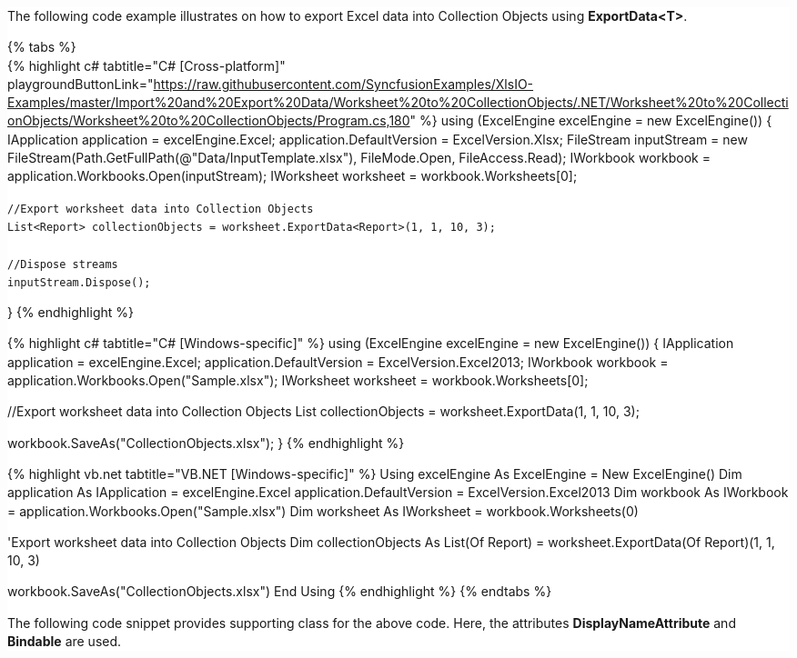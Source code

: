 The following code example illustrates on how to export Excel data into Collection Objects using **ExportData&lt;T&gt;**.

{% tabs %}  
{% highlight c# tabtitle="C# [Cross-platform]" playgroundButtonLink="https://raw.githubusercontent.com/SyncfusionExamples/XlsIO-Examples/master/Import%20and%20Export%20Data/Worksheet%20to%20CollectionObjects/.NET/Worksheet%20to%20CollectionObjects/Worksheet%20to%20CollectionObjects/Program.cs,180" %}
using (ExcelEngine excelEngine = new ExcelEngine())
{
	IApplication application = excelEngine.Excel;
	application.DefaultVersion = ExcelVersion.Xlsx;
	FileStream inputStream = new FileStream(Path.GetFullPath(@"Data/InputTemplate.xlsx"), FileMode.Open, FileAccess.Read);
	IWorkbook workbook = application.Workbooks.Open(inputStream);
	IWorksheet worksheet = workbook.Worksheets[0];

	//Export worksheet data into Collection Objects
	List<Report> collectionObjects = worksheet.ExportData<Report>(1, 1, 10, 3);

	//Dispose streams
	inputStream.Dispose();
}
{% endhighlight %}

{% highlight c# tabtitle="C# [Windows-specific]" %}
using (ExcelEngine excelEngine = new ExcelEngine())
{
  IApplication application = excelEngine.Excel;
  application.DefaultVersion = ExcelVersion.Excel2013;
  IWorkbook workbook = application.Workbooks.Open("Sample.xlsx");
  IWorksheet worksheet = workbook.Worksheets[0];

  //Export worksheet data into Collection Objects
  List<Report> collectionObjects = worksheet.ExportData<Report>(1, 1, 10, 3);

  workbook.SaveAs("CollectionObjects.xlsx");
}
{% endhighlight %}

{% highlight vb.net tabtitle="VB.NET [Windows-specific]" %}
Using excelEngine As ExcelEngine = New ExcelEngine()
  Dim application As IApplication = excelEngine.Excel
  application.DefaultVersion = ExcelVersion.Excel2013
  Dim workbook As IWorkbook = application.Workbooks.Open("Sample.xlsx")
  Dim worksheet As IWorksheet = workbook.Worksheets(0)

  'Export worksheet data into Collection Objects
  Dim collectionObjects As List(Of Report) = worksheet.ExportData(Of Report)(1, 1, 10, 3)

  workbook.SaveAs("CollectionObjects.xlsx")
End Using
{% endhighlight %}
{% endtabs %}

The following code snippet provides supporting class for the above code. Here, the attributes **DisplayNameAttribute** and **Bindable** are used.
